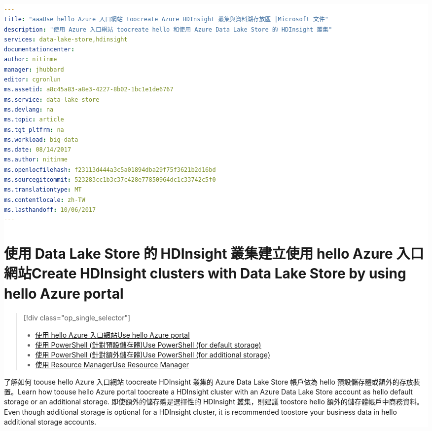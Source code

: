 ```yaml
---
title: "aaaUse hello Azure 入口網站 toocreate Azure HDInsight 叢集與資料湖存放區 |Microsoft 文件"
description: "使用 Azure 入口網站 toocreate hello 和使用 Azure Data Lake Store 的 HDInsight 叢集"
services: data-lake-store,hdinsight
documentationcenter: 
author: nitinme
manager: jhubbard
editor: cgronlun
ms.assetid: a8c45a83-a8e3-4227-8b02-1bc1e1de6767
ms.service: data-lake-store
ms.devlang: na
ms.topic: article
ms.tgt_pltfrm: na
ms.workload: big-data
ms.date: 08/14/2017
ms.author: nitinme
ms.openlocfilehash: f23113d444a3c5a01894dba29f75f3621b2d16bd
ms.sourcegitcommit: 523283cc1b3c37c428e77850964dc1c33742c5f0
ms.translationtype: MT
ms.contentlocale: zh-TW
ms.lasthandoff: 10/06/2017
---
```

# <a name="create-hdinsight-clusters-with-data-lake-store-by-using-hello-azure-portal"></a><span data-ttu-id="8f966-103">使用 Data Lake Store 的 HDInsight 叢集建立使用 hello Azure 入口網站</span><span class="sxs-lookup"><span data-stu-id="8f966-103">Create HDInsight clusters with Data Lake Store by using hello Azure portal</span></span>
> [!div class="op_single_selector"]
> * [<span data-ttu-id="8f966-104">使用 hello Azure 入口網站</span><span class="sxs-lookup"><span data-stu-id="8f966-104">Use hello Azure portal</span></span>](data-lake-store-hdinsight-hadoop-use-portal.md)
> * [<span data-ttu-id="8f966-105">使用 PowerShell (針對預設儲存體)</span><span class="sxs-lookup"><span data-stu-id="8f966-105">Use PowerShell (for default storage)</span></span>](data-lake-store-hdinsight-hadoop-use-powershell-for-default-storage.md)
> * [<span data-ttu-id="8f966-106">使用 PowerShell (針對額外儲存體)</span><span class="sxs-lookup"><span data-stu-id="8f966-106">Use PowerShell (for additional storage)</span></span>](data-lake-store-hdinsight-hadoop-use-powershell.md)
> * [<span data-ttu-id="8f966-107">使用 Resource Manager</span><span class="sxs-lookup"><span data-stu-id="8f966-107">Use Resource Manager</span></span>](data-lake-store-hdinsight-hadoop-use-resource-manager-template.md)
>
>

<span data-ttu-id="8f966-108">了解如何 toouse hello Azure 入口網站 toocreate HDInsight 叢集的 Azure Data Lake Store 帳戶做為 hello 預設儲存體或額外的存放裝置。</span><span class="sxs-lookup"><span data-stu-id="8f966-108">Learn how toouse hello Azure portal toocreate a HDInsight cluster with an Azure Data Lake Store account as hello default storage or an additional storage.</span></span> <span data-ttu-id="8f966-109">即使額外的儲存體是選擇性的 HDInsight 叢集，則建議 toostore hello 額外的儲存體帳戶中商務資料。</span><span class="sxs-lookup"><span data-stu-id="8f966-109">Even though additional storage is optional for a HDInsight cluster, it is recommended toostore your business data in hello additional storage accounts.</span></span>


[makecert]: https://msdn.microsoft.com/library/windows/desktop/ff548309(v=vs.85).aspx
[pvk2pfx]: https://msdn.microsoft.com/library/windows/desktop/ff550672(v=vs.85).aspx